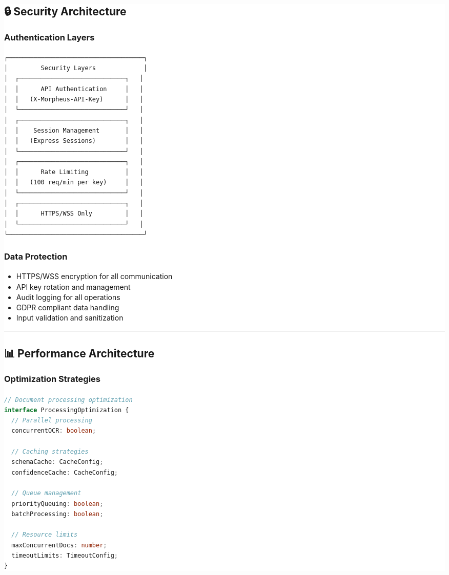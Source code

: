 
## 🔒 Security Architecture

### Authentication Layers
```
┌─────────────────────────────────────┐
│         Security Layers             │
│  ┌─────────────────────────────┐   │
│  │      API Authentication     │   │
│  │   (X-Morpheus-API-Key)      │   │
│  └─────────────────────────────┘   │
│  ┌─────────────────────────────┐   │
│  │    Session Management       │   │
│  │   (Express Sessions)        │   │
│  └─────────────────────────────┘   │
│  ┌─────────────────────────────┐   │
│  │      Rate Limiting          │   │
│  │   (100 req/min per key)     │   │
│  └─────────────────────────────┘   │
│  ┌─────────────────────────────┐   │
│  │      HTTPS/WSS Only         │   │
│  └─────────────────────────────┘   │
└─────────────────────────────────────┘
```

### Data Protection
- HTTPS/WSS encryption for all communication
- API key rotation and management
- Audit logging for all operations
- GDPR compliant data handling
- Input validation and sanitization

---

## 📊 Performance Architecture

### Optimization Strategies
```typescript
// Document processing optimization
interface ProcessingOptimization {
  // Parallel processing
  concurrentOCR: boolean;
  
  // Caching strategies
  schemaCache: CacheConfig;
  confidenceCache: CacheConfig;
  
  // Queue management
  priorityQueuing: boolean;
  batchProcessing: boolean;
  
  // Resource limits
  maxConcurrentDocs: number;
  timeoutLimits: TimeoutConfig;
}
```
